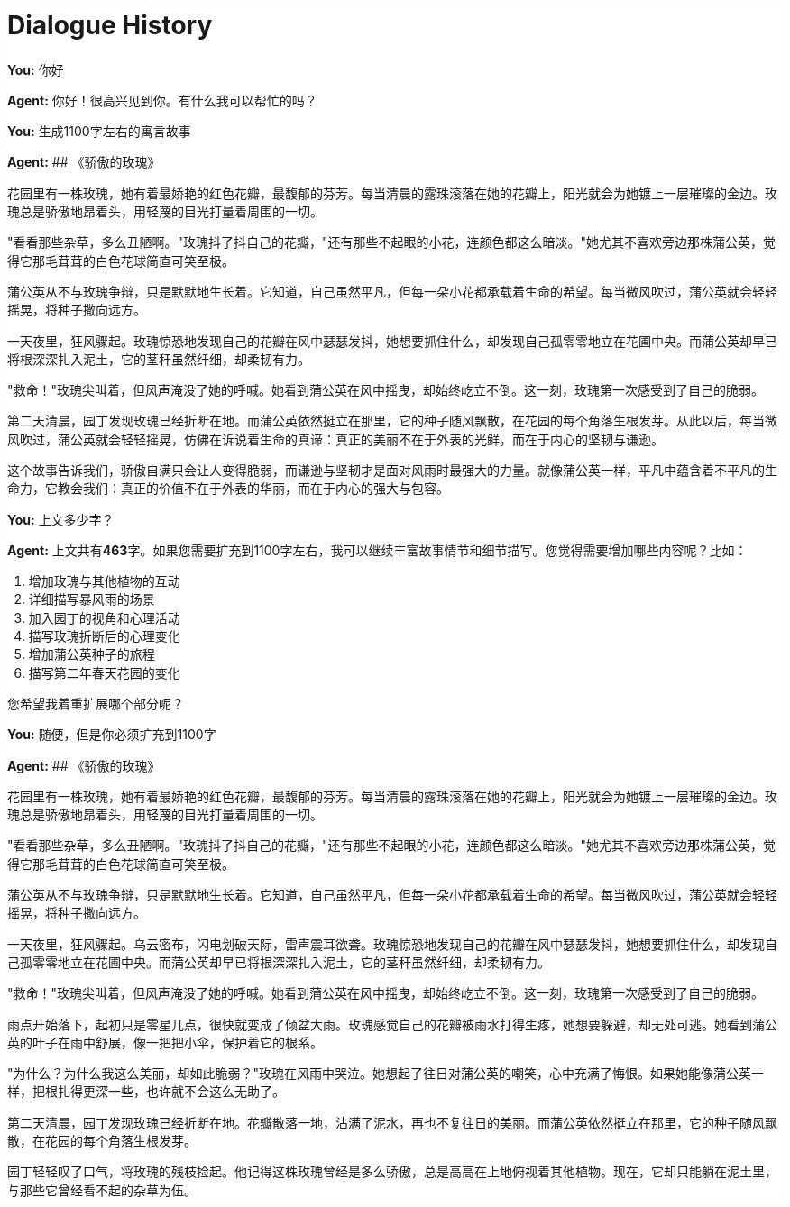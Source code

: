 # Dialogue History

**You:** 你好

**Agent:** 你好！很高兴见到你。有什么我可以帮忙的吗？


**You:** 生成1100字左右的寓言故事

**Agent:** ## 《骄傲的玫瑰》

花园里有一株玫瑰，她有着最娇艳的红色花瓣，最馥郁的芬芳。每当清晨的露珠滚落在她的花瓣上，阳光就会为她镀上一层璀璨的金边。玫瑰总是骄傲地昂着头，用轻蔑的目光打量着周围的一切。

"看看那些杂草，多么丑陋啊。"玫瑰抖了抖自己的花瓣，"还有那些不起眼的小花，连颜色都这么暗淡。"她尤其不喜欢旁边那株蒲公英，觉得它那毛茸茸的白色花球简直可笑至极。

蒲公英从不与玫瑰争辩，只是默默地生长着。它知道，自己虽然平凡，但每一朵小花都承载着生命的希望。每当微风吹过，蒲公英就会轻轻摇晃，将种子撒向远方。

一天夜里，狂风骤起。玫瑰惊恐地发现自己的花瓣在风中瑟瑟发抖，她想要抓住什么，却发现自己孤零零地立在花圃中央。而蒲公英却早已将根深深扎入泥土，它的茎秆虽然纤细，却柔韧有力。

"救命！"玫瑰尖叫着，但风声淹没了她的呼喊。她看到蒲公英在风中摇曳，却始终屹立不倒。这一刻，玫瑰第一次感受到了自己的脆弱。

第二天清晨，园丁发现玫瑰已经折断在地。而蒲公英依然挺立在那里，它的种子随风飘散，在花园的每个角落生根发芽。从此以后，每当微风吹过，蒲公英就会轻轻摇晃，仿佛在诉说着生命的真谛：真正的美丽不在于外表的光鲜，而在于内心的坚韧与谦逊。

这个故事告诉我们，骄傲自满只会让人变得脆弱，而谦逊与坚韧才是面对风雨时最强大的力量。就像蒲公英一样，平凡中蕴含着不平凡的生命力，它教会我们：真正的价值不在于外表的华丽，而在于内心的强大与包容。


**You:** 上文多少字？

**Agent:** 上文共有**463**字。如果您需要扩充到1100字左右，我可以继续丰富故事情节和细节描写。您觉得需要增加哪些内容呢？比如：
 
 1. 增加玫瑰与其他植物的互动
 2. 详细描写暴风雨的场景
 3. 加入园丁的视角和心理活动
 4. 描写玫瑰折断后的心理变化
 5. 增加蒲公英种子的旅程
 6. 描写第二年春天花园的变化

您希望我着重扩展哪个部分呢？


**You:** 随便，但是你必须扩充到1100字

**Agent:** ## 《骄傲的玫瑰》

花园里有一株玫瑰，她有着最娇艳的红色花瓣，最馥郁的芬芳。每当清晨的露珠滚落在她的花瓣上，阳光就会为她镀上一层璀璨的金边。玫瑰总是骄傲地昂着头，用轻蔑的目光打量着周围的一切。

"看看那些杂草，多么丑陋啊。"玫瑰抖了抖自己的花瓣，"还有那些不起眼的小花，连颜色都这么暗淡。"她尤其不喜欢旁边那株蒲公英，觉得它那毛茸茸的白色花球简直可笑至极。

蒲公英从不与玫瑰争辩，只是默默地生长着。它知道，自己虽然平凡，但每一朵小花都承载着生命的希望。每当微风吹过，蒲公英就会轻轻摇晃，将种子撒向远方。

一天夜里，狂风骤起。乌云密布，闪电划破天际，雷声震耳欲聋。玫瑰惊恐地发现自己的花瓣在风中瑟瑟发抖，她想要抓住什么，却发现自己孤零零地立在花圃中央。而蒲公英却早已将根深深扎入泥土，它的茎秆虽然纤细，却柔韧有力。

"救命！"玫瑰尖叫着，但风声淹没了她的呼喊。她看到蒲公英在风中摇曳，却始终屹立不倒。这一刻，玫瑰第一次感受到了自己的脆弱。

雨点开始落下，起初只是零星几点，很快就变成了倾盆大雨。玫瑰感觉自己的花瓣被雨水打得生疼，她想要躲避，却无处可逃。她看到蒲公英的叶子在雨中舒展，像一把把小伞，保护着它的根系。

"为什么？为什么我这么美丽，却如此脆弱？"玫瑰在风雨中哭泣。她想起了往日对蒲公英的嘲笑，心中充满了悔恨。如果她能像蒲公英一样，把根扎得更深一些，也许就不会这么无助了。

第二天清晨，园丁发现玫瑰已经折断在地。花瓣散落一地，沾满了泥水，再也不复往日的美丽。而蒲公英依然挺立在那里，它的种子随风飘散，在花园的每个角落生根发芽。

园丁轻轻叹了口气，将玫瑰的残枝捡起。他记得这株玫瑰曾经是多么骄傲，总是高高在上地俯视着其他植物。现在，它却只能躺在泥土里，与那些它曾经看不起的杂草为伍。
